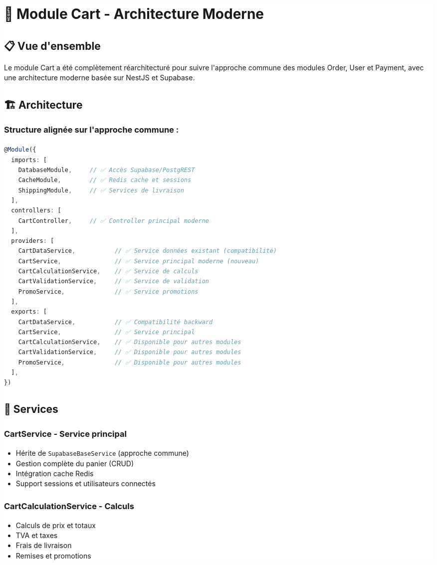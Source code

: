# 🛒 Module Cart - Architecture Moderne

## 📋 Vue d'ensemble

Le module Cart a été complètement réarchitecturé pour suivre l'approche commune des modules Order, User et Payment, avec une architecture moderne basée sur NestJS et Supabase.

## 🏗️ Architecture

### **Structure alignée sur l'approche commune :**

```typescript
@Module({
  imports: [
    DatabaseModule,     // ✅ Accès Supabase/PostgREST
    CacheModule,        // ✅ Redis cache et sessions
    ShippingModule,     // ✅ Services de livraison
  ],
  controllers: [
    CartController,     // ✅ Controller principal moderne
  ],
  providers: [
    CartDataService,           // ✅ Service données existant (compatibilité)
    CartService,               // ✅ Service principal moderne (nouveau)
    CartCalculationService,    // ✅ Service de calculs
    CartValidationService,     // ✅ Service de validation
    PromoService,              // ✅ Service promotions
  ],
  exports: [
    CartDataService,           // ✅ Compatibilité backward
    CartService,               // ✅ Service principal
    CartCalculationService,    // ✅ Disponible pour autres modules
    CartValidationService,     // ✅ Disponible pour autres modules
    PromoService,              // ✅ Disponible pour autres modules
  ],
})
```

## 🔧 Services

### **CartService** - Service principal
- Hérite de `SupabaseBaseService` (approche commune)
- Gestion complète du panier (CRUD)
- Intégration cache Redis
- Support sessions et utilisateurs connectés

### **CartCalculationService** - Calculs
- Calculs de prix et totaux
- TVA et taxes
- Frais de livraison
- Remises et promotions
